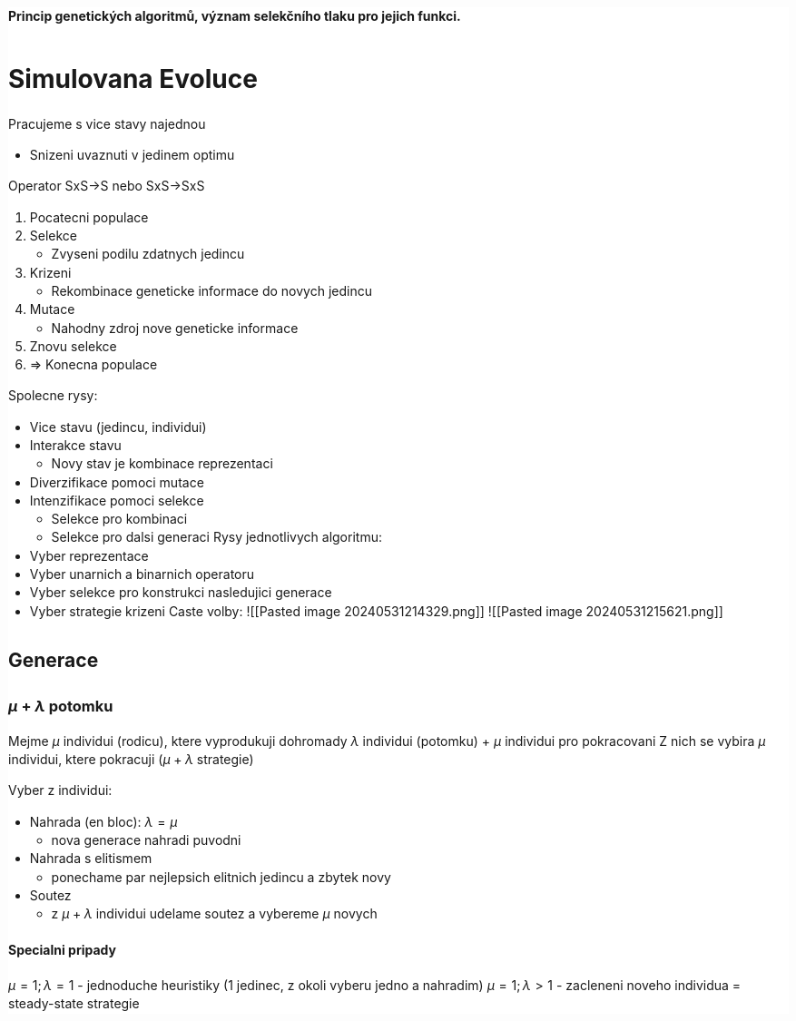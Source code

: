 **Princip genetických algoritmů, význam selekčního tlaku pro jejich funkci.**

# Simulovana Evoluce
Pracujeme s vice stavy najednou
- Snizeni uvaznuti v jedinem optimu

Operator SxS->S nebo SxS->SxS

1. Pocatecni populace
2. Selekce
	- Zvyseni podilu zdatnych jedincu
3. Krizeni
	- Rekombinace geneticke informace do novych jedincu
4. Mutace
	- Nahodny zdroj nove geneticke informace
5. Znovu selekce
6. => Konecna populace

Spolecne rysy:
- Vice stavu (jedincu, individui)
- Interakce stavu
	-  Novy stav je kombinace reprezentaci
- Diverzifikace pomoci mutace
- Intenzifikace pomoci selekce
	- Selekce pro kombinaci
	- Selekce pro dalsi generaci
Rysy jednotlivych algoritmu:
- Vyber reprezentace
- Vyber unarnich a binarnich operatoru
- Vyber selekce pro konstrukci nasledujici generace
- Vyber strategie krizeni
Caste volby:
![[Pasted image 20240531214329.png]]
![[Pasted image 20240531215621.png]]
## Generace
### $\mu + \lambda$ potomku
Mejme $\mu$ individui (rodicu), ktere vyprodukuji dohromady $\lambda$ individui (potomku) + $\mu$ individui pro pokracovani
Z nich se vybira $\mu$ individui, ktere pokracuji ($\mu + \lambda$ strategie)

Vyber z individui:
- Nahrada (en bloc): $\lambda = \mu$
	- nova generace nahradi puvodni
- Nahrada s elitismem
	- ponechame par nejlepsich elitnich jedincu a zbytek novy
- Soutez
	- z $\mu + \lambda$ individui udelame soutez a vybereme $\mu$ novych
#### Specialni pripady
$\mu = 1; \lambda = 1$ - jednoduche heuristiky (1 jedinec, z okoli vyberu jedno a nahradim)
$\mu = 1; \lambda > 1$ - zacleneni noveho individua = steady-state strategie
